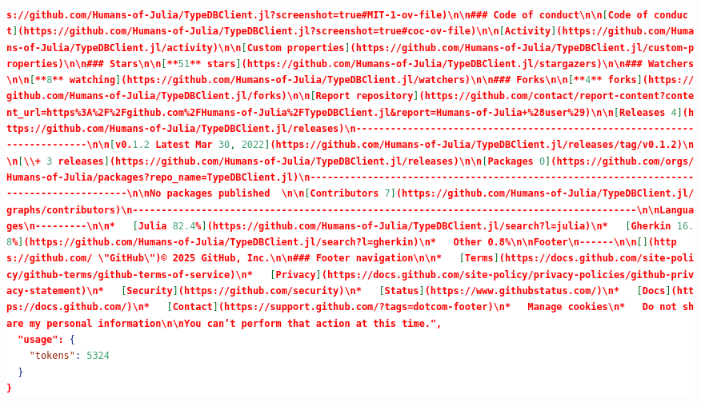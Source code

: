 ```json
s://github.com/Humans-of-Julia/TypeDBClient.jl?screenshot=true#MIT-1-ov-file)\n\n### Code of conduct\n\n[Code of conduct](https://github.com/Humans-of-Julia/TypeDBClient.jl?screenshot=true#coc-ov-file)\n\n[Activity](https://github.com/Humans-of-Julia/TypeDBClient.jl/activity)\n\n[Custom properties](https://github.com/Humans-of-Julia/TypeDBClient.jl/custom-properties)\n\n### Stars\n\n[**51** stars](https://github.com/Humans-of-Julia/TypeDBClient.jl/stargazers)\n\n### Watchers\n\n[**8** watching](https://github.com/Humans-of-Julia/TypeDBClient.jl/watchers)\n\n### Forks\n\n[**4** forks](https://github.com/Humans-of-Julia/TypeDBClient.jl/forks)\n\n[Report repository](https://github.com/contact/report-content?content_url=https%3A%2F%2Fgithub.com%2FHumans-of-Julia%2FTypeDBClient.jl&report=Humans-of-Julia+%28user%29)\n\n[Releases 4](https://github.com/Humans-of-Julia/TypeDBClient.jl/releases)\n-------------------------------------------------------------------------\n\n[v0.1.2 Latest Mar 30, 2022](https://github.com/Humans-of-Julia/TypeDBClient.jl/releases/tag/v0.1.2)\n\n[\\+ 3 releases](https://github.com/Humans-of-Julia/TypeDBClient.jl/releases)\n\n[Packages 0](https://github.com/orgs/Humans-of-Julia/packages?repo_name=TypeDBClient.jl)\n----------------------------------------------------------------------------------------\n\nNo packages published  \n\n[Contributors 7](https://github.com/Humans-of-Julia/TypeDBClient.jl/graphs/contributors)\n----------------------------------------------------------------------------------------\n\nLanguages\n---------\n\n*   [Julia 82.4%](https://github.com/Humans-of-Julia/TypeDBClient.jl/search?l=julia)\n*   [Gherkin 16.8%](https://github.com/Humans-of-Julia/TypeDBClient.jl/search?l=gherkin)\n*   Other 0.8%\n\nFooter\n------\n\n[](https://github.com/ \"GitHub\")© 2025 GitHub, Inc.\n\n### Footer navigation\n\n*   [Terms](https://docs.github.com/site-policy/github-terms/github-terms-of-service)\n*   [Privacy](https://docs.github.com/site-policy/privacy-policies/github-privacy-statement)\n*   [Security](https://github.com/security)\n*   [Status](https://www.githubstatus.com/)\n*   [Docs](https://docs.github.com/)\n*   [Contact](https://support.github.com/?tags=dotcom-footer)\n*   Manage cookies\n*   Do not share my personal information\n\nYou can’t perform that action at this time.",
  "usage": {
    "tokens": 5324
  }
}
```
